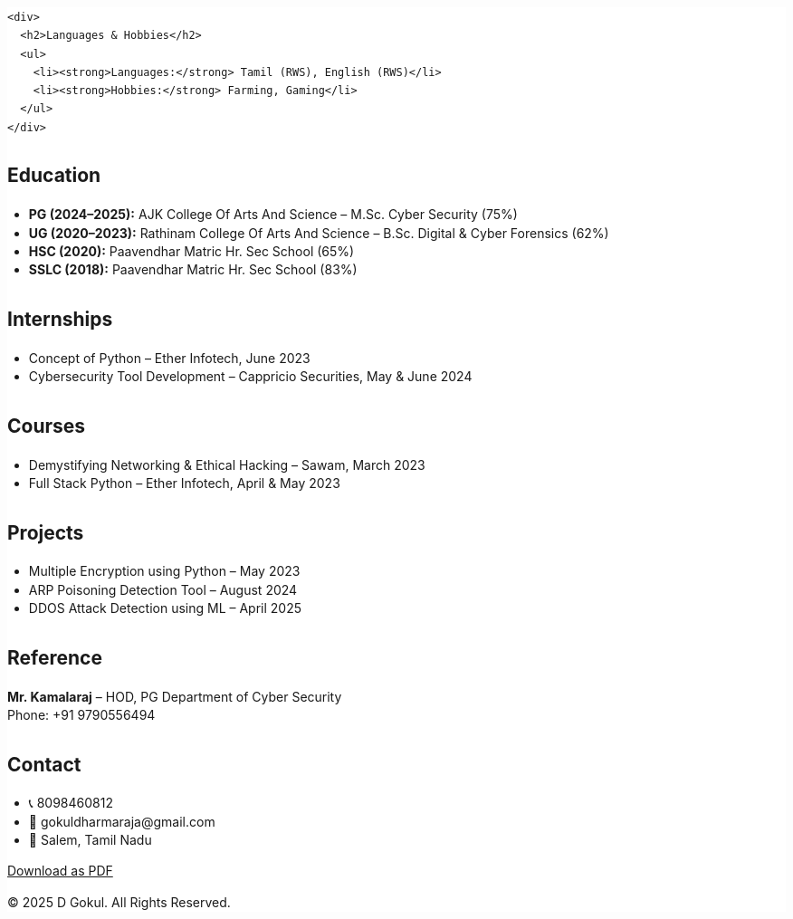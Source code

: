     <div>
      <h2>Languages & Hobbies</h2>
      <ul>
        <li><strong>Languages:</strong> Tamil (RWS), English (RWS)</li>
        <li><strong>Hobbies:</strong> Farming, Gaming</li>
      </ul>
    </div>
  </section>  <section>
    <h2>Education</h2>
    <ul>
      <li><strong>PG (2024–2025):</strong> AJK College Of Arts And Science – M.Sc. Cyber Security (75%)</li>
      <li><strong>UG (2020–2023):</strong> Rathinam College Of Arts And Science – B.Sc. Digital & Cyber Forensics (62%)</li>
      <li><strong>HSC (2020):</strong> Paavendhar Matric Hr. Sec School (65%)</li>
      <li><strong>SSLC (2018):</strong> Paavendhar Matric Hr. Sec School (83%)</li>
    </ul>
  </section>  <section class="grid">
    <div>
      <h2>Internships</h2>
      <ul>
        <li>Concept of Python – Ether Infotech, June 2023</li>
        <li>Cybersecurity Tool Development – Cappricio Securities, May & June 2024</li>
      </ul>
    </div>
    <div>
      <h2>Courses</h2>
      <ul>
        <li>Demystifying Networking & Ethical Hacking – Sawam, March 2023</li>
        <li>Full Stack Python – Ether Infotech, April & May 2023</li>
      </ul>
    </div>
  </section>  <section>
    <h2>Projects</h2>
    <ul>
      <li>Multiple Encryption using Python – May 2023</li>
      <li>ARP Poisoning Detection Tool – August 2024</li>
      <li>DDOS Attack Detection using ML – April 2025</li>
    </ul>
  </section>  <section>
    <h2>Reference</h2>
    <p><strong>Mr. Kamalaraj</strong> – HOD, PG Department of Cyber Security<br />Phone: +91 9790556494</p>
  </section>  <section>
    <h2>Contact</h2>
    <ul>
      <li>📞 8098460812</li>
      <li>📧 gokuldharmaraja@gmail.com</li>
      <li>📍 Salem, Tamil Nadu</li>
    </ul>
    <a class="btn-download" href="#" onclick="window.print()">Download as PDF</a>
  </section>  <div class="footer">
    <p>© 2025 D Gokul. All Rights Reserved.</p>
  </div>
</body>
</html>
